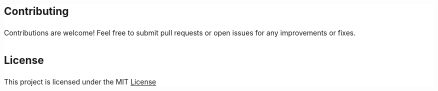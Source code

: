 ## Contributing
Contributions are welcome! Feel free to submit pull requests or open issues for any improvements or fixes.

## License
This project is licensed under the MIT [License]()

